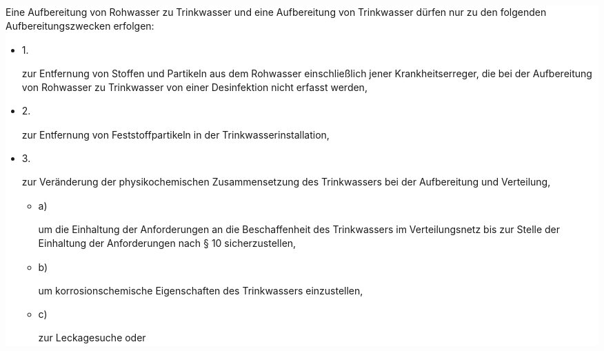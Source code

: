 <div>

<div class="jnhtml">

<div>

<div class="jurAbsatz">

Eine Aufbereitung von Rohwasser zu Trinkwasser und eine Aufbereitung von
Trinkwasser dürfen nur zu den folgenden Aufbereitungszwecken erfolgen:

  - 1\.
    
    <div>
    
    zur Entfernung von Stoffen und Partikeln aus dem Rohwasser
    einschließlich jener Krankheitserreger, die bei der Aufbereitung
    von Rohwasser zu Trinkwasser von einer Desinfektion nicht erfasst
    werden,
    
    </div>

  - 2\.
    
    <div>
    
    zur Entfernung von Feststoffpartikeln in der
    Trinkwasserinstallation,
    
    </div>

  - 3\.
    
    <div>
    
    zur Veränderung der physikochemischen Zusammensetzung des
    Trinkwassers bei der Aufbereitung und Verteilung,
    
      - a)
        
        <div>
        
        um die Einhaltung der Anforderungen an die Beschaffenheit des
        Trinkwassers im Verteilungsnetz bis zur Stelle der Einhaltung
        der Anforderungen nach § 10 sicherzustellen,
        
        </div>
    
      - b)
        
        <div>
        
        um korrosionschemische Eigenschaften des Trinkwassers
        einzustellen,
        
        </div>
    
      - c)
        
        <div>
        
        zur Leckagesuche oder
        